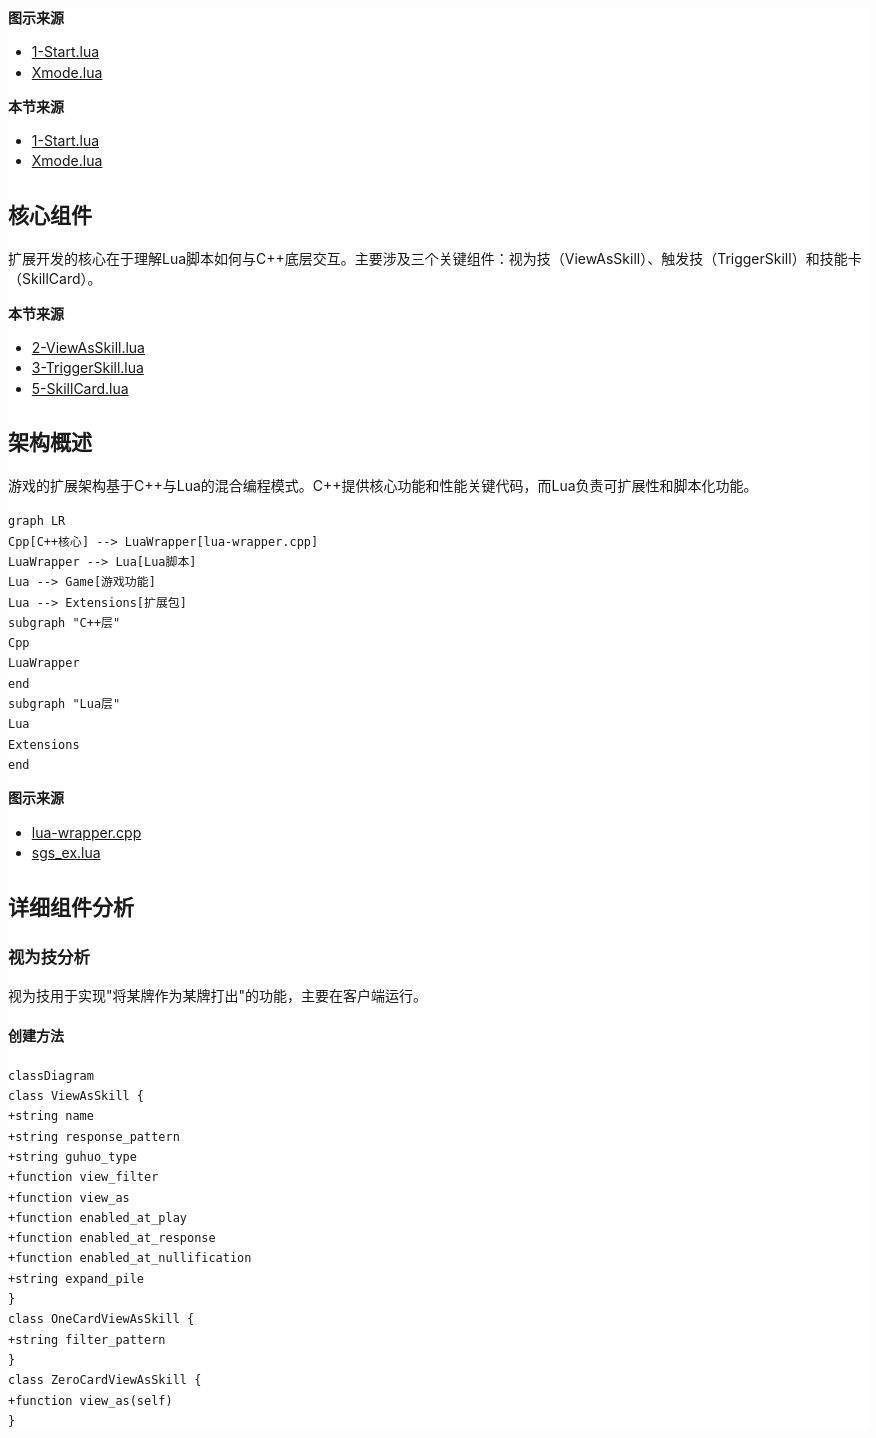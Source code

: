 **图示来源**
- [1-Start.lua](file://extension-doc/1-Start.lua)
- [Xmode.lua](file://extensions/Xmode.lua)

**本节来源**
- [1-Start.lua](file://extension-doc/1-Start.lua#L1-L53)
- [Xmode.lua](file://extensions/Xmode.lua#L1-L92)

## 核心组件
扩展开发的核心在于理解Lua脚本如何与C++底层交互。主要涉及三个关键组件：视为技（ViewAsSkill）、触发技（TriggerSkill）和技能卡（SkillCard）。

**本节来源**
- [2-ViewAsSkill.lua](file://extension-doc/2-ViewAsSkill.lua#L1-L247)
- [3-TriggerSkill.lua](file://extension-doc/3-TriggerSkill.lua#L1-L235)
- [5-SkillCard.lua](file://extension-doc/5-SkillCard.lua#L1-L270)

## 架构概述
游戏的扩展架构基于C++与Lua的混合编程模式。C++提供核心功能和性能关键代码，而Lua负责可扩展性和脚本化功能。

```mermaid
graph LR
Cpp[C++核心] --> LuaWrapper[lua-wrapper.cpp]
LuaWrapper --> Lua[Lua脚本]
Lua --> Game[游戏功能]
Lua --> Extensions[扩展包]
subgraph "C++层"
Cpp
LuaWrapper
end
subgraph "Lua层"
Lua
Extensions
end
```

**图示来源**
- [lua-wrapper.cpp](file://src/core/lua-wrapper.cpp)
- [sgs_ex.lua](file://lua/sgs_ex.lua)

## 详细组件分析

### 视为技分析
视为技用于实现"将某牌作为某牌打出"的功能，主要在客户端运行。

#### 创建方法
```mermaid
classDiagram
class ViewAsSkill {
+string name
+string response_pattern
+string guhuo_type
+function view_filter
+function view_as
+function enabled_at_play
+function enabled_at_response
+function enabled_at_nullification
+string expand_pile
}
class OneCardViewAsSkill {
+string filter_pattern
}
class ZeroCardViewAsSkill {
+function view_as(self)
}
```